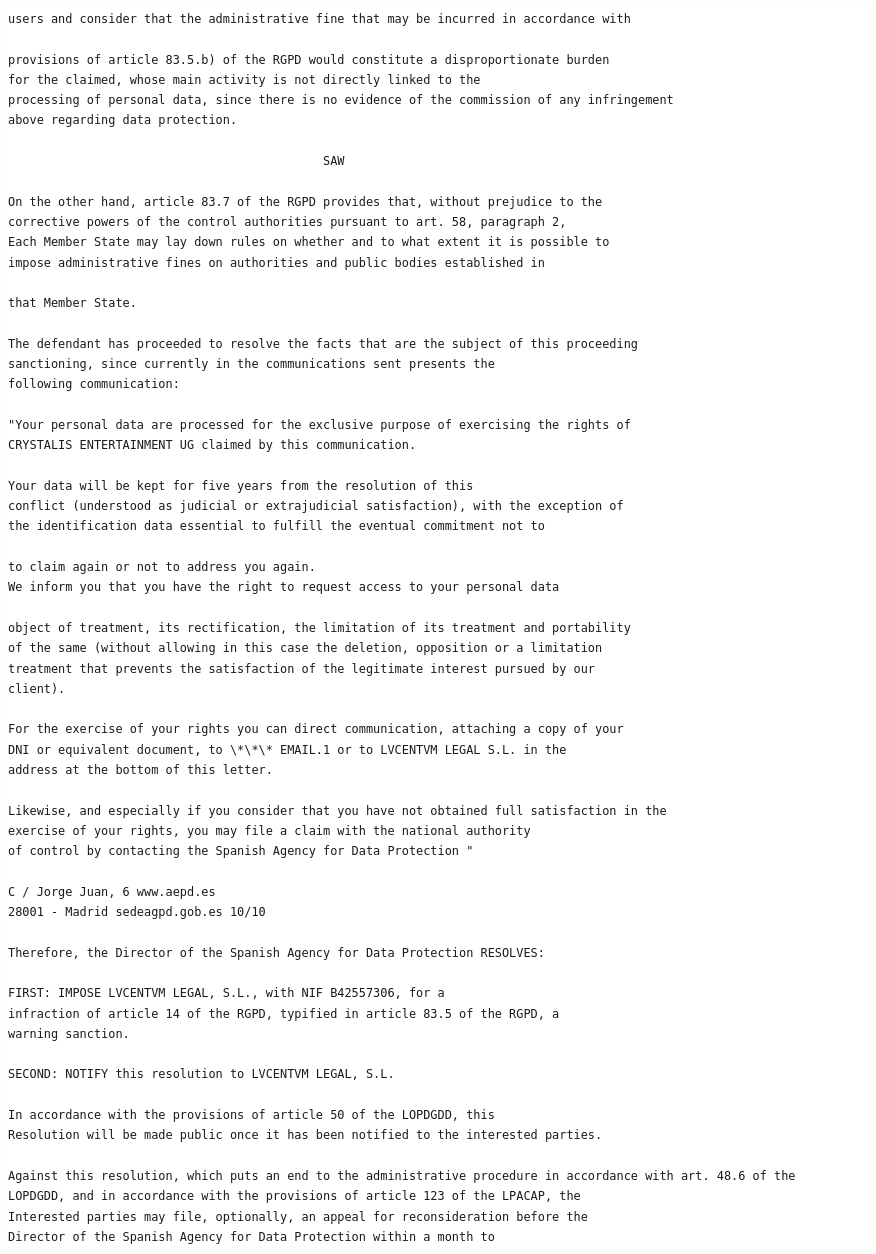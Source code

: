 ```
users and consider that the administrative fine that may be incurred in accordance with

provisions of article 83.5.b) of the RGPD would constitute a disproportionate burden
for the claimed, whose main activity is not directly linked to the
processing of personal data, since there is no evidence of the commission of any infringement
above regarding data protection.

                                            SAW

On the other hand, article 83.7 of the RGPD provides that, without prejudice to the
corrective powers of the control authorities pursuant to art. 58, paragraph 2,
Each Member State may lay down rules on whether and to what extent it is possible to
impose administrative fines on authorities and public bodies established in

that Member State.

The defendant has proceeded to resolve the facts that are the subject of this proceeding
sanctioning, since currently in the communications sent presents the
following communication:

"Your personal data are processed for the exclusive purpose of exercising the rights of
CRYSTALIS ENTERTAINMENT UG claimed by this communication.

Your data will be kept for five years from the resolution of this
conflict (understood as judicial or extrajudicial satisfaction), with the exception of
the identification data essential to fulfill the eventual commitment not to

to claim again or not to address you again.
We inform you that you have the right to request access to your personal data

object of treatment, its rectification, the limitation of its treatment and portability
of the same (without allowing in this case the deletion, opposition or a limitation
treatment that prevents the satisfaction of the legitimate interest pursued by our
client).

For the exercise of your rights you can direct communication, attaching a copy of your
DNI or equivalent document, to \*\*\* EMAIL.1 or to LVCENTVM LEGAL S.L. in the
address at the bottom of this letter.

Likewise, and especially if you consider that you have not obtained full satisfaction in the
exercise of your rights, you may file a claim with the national authority
of control by contacting the Spanish Agency for Data Protection "

C / Jorge Juan, 6 www.aepd.es
28001 - Madrid sedeagpd.gob.es 10/10

Therefore, the Director of the Spanish Agency for Data Protection RESOLVES:

FIRST: IMPOSE LVCENTVM LEGAL, S.L., with NIF B42557306, for a
infraction of article 14 of the RGPD, typified in article 83.5 of the RGPD, a
warning sanction.

SECOND: NOTIFY this resolution to LVCENTVM LEGAL, S.L.

In accordance with the provisions of article 50 of the LOPDGDD, this
Resolution will be made public once it has been notified to the interested parties.

Against this resolution, which puts an end to the administrative procedure in accordance with art. 48.6 of the
LOPDGDD, and in accordance with the provisions of article 123 of the LPACAP, the
Interested parties may file, optionally, an appeal for reconsideration before the
Director of the Spanish Agency for Data Protection within a month to

```